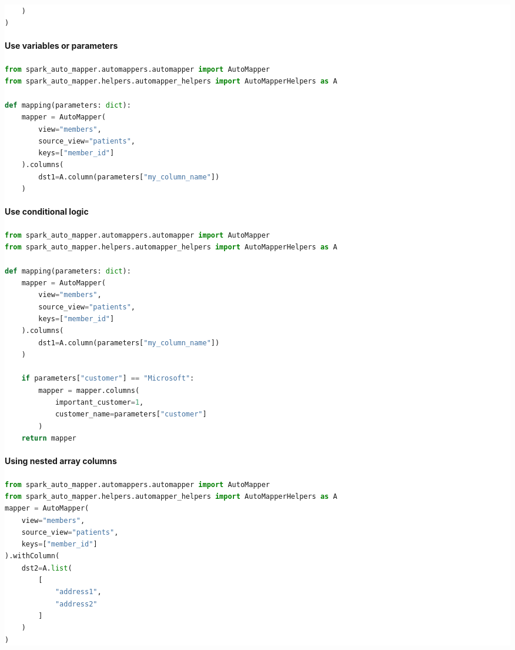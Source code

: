 ```python
    )
)
```

#### Use variables or parameters
```python
from spark_auto_mapper.automappers.automapper import AutoMapper
from spark_auto_mapper.helpers.automapper_helpers import AutoMapperHelpers as A

def mapping(parameters: dict):
    mapper = AutoMapper(
        view="members",
        source_view="patients",
        keys=["member_id"]
    ).columns(
        dst1=A.column(parameters["my_column_name"])
    )
```

#### Use conditional logic
```python
from spark_auto_mapper.automappers.automapper import AutoMapper
from spark_auto_mapper.helpers.automapper_helpers import AutoMapperHelpers as A

def mapping(parameters: dict):
    mapper = AutoMapper(
        view="members",
        source_view="patients",
        keys=["member_id"]
    ).columns(
        dst1=A.column(parameters["my_column_name"])
    )
    
    if parameters["customer"] == "Microsoft":
        mapper = mapper.columns(
            important_customer=1,
            customer_name=parameters["customer"]
        )
    return mapper
```

#### Using nested array columns
```python
from spark_auto_mapper.automappers.automapper import AutoMapper
from spark_auto_mapper.helpers.automapper_helpers import AutoMapperHelpers as A
mapper = AutoMapper(
    view="members",
    source_view="patients",
    keys=["member_id"]
).withColumn(
    dst2=A.list(
        [
            "address1",
            "address2"
        ]
    )
)
```
